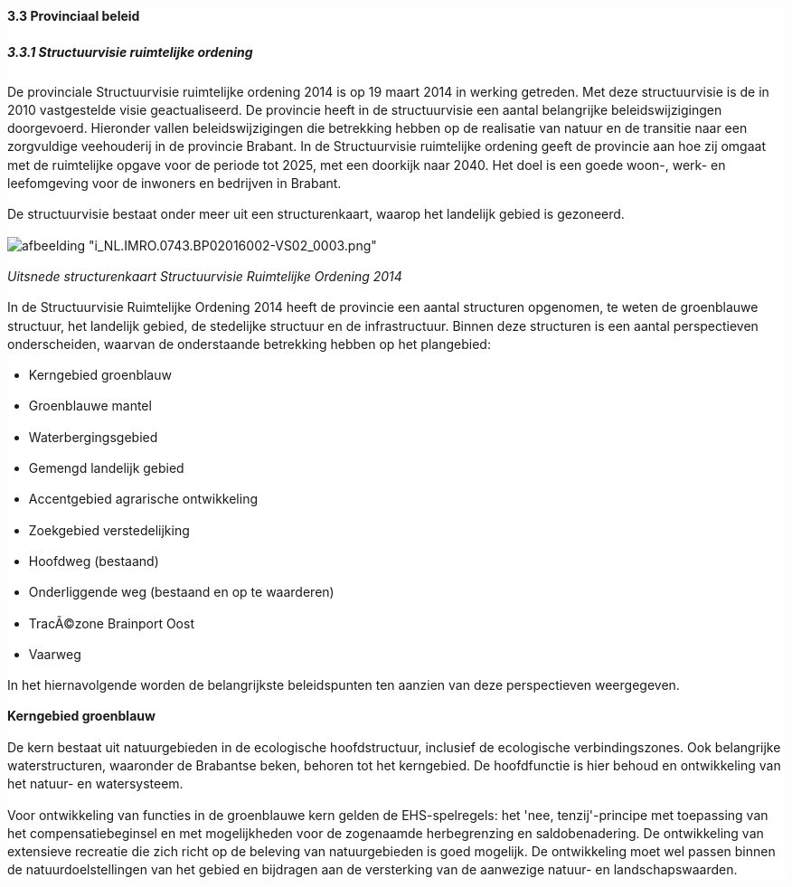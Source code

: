 #### 3\.3 Provinciaal beleid

##### 3\.3\.1 Structuurvisie ruimtelijke ordening

De provinciale Structuurvisie ruimtelijke ordening 2014 is op 19 maart 2014 in werking getreden. Met deze structuurvisie is de in 2010 vastgestelde visie geactualiseerd. De provincie heeft in de structuurvisie een aantal belangrijke beleidswijzigingen doorgevoerd. Hieronder vallen beleidswijzigingen die betrekking hebben op de realisatie van natuur en de transitie naar een zorgvuldige veehouderij in de provincie Brabant. In de Structuurvisie ruimtelijke ordening geeft de provincie aan hoe zij omgaat met de ruimtelijke opgave voor de periode tot 2025, met een doorkijk naar 2040\. Het doel is een goede woon\-, werk\- en leefomgeving voor de inwoners en bedrijven in Brabant.

De structuurvisie bestaat onder meer uit een structurenkaart, waarop het landelijk gebied is gezoneerd.

![afbeelding "i_NL.IMRO.0743.BP02016002-VS02_0003.png"](i_NL.IMRO.0743.BP02016002-VS02_0003.png)

*Uitsnede structurenkaart Structuurvisie Ruimtelijke Ordening 2014*

In de Structuurvisie Ruimtelijke Ordening 2014 heeft de provincie een aantal structuren opgenomen, te weten de groenblauwe structuur, het landelijk gebied, de stedelijke structuur en de infrastructuur. Binnen deze structuren is een aantal perspectieven onderscheiden, waarvan de onderstaande betrekking hebben op het plangebied:

* Kerngebied groenblauw

* Groenblauwe mantel

* Waterbergingsgebied

* Gemengd landelijk gebied

* Accentgebied agrarische ontwikkeling

* Zoekgebied verstedelijking

* Hoofdweg (bestaand)

* Onderliggende weg (bestaand en op te waarderen)

* TracÃ©zone Brainport Oost

* Vaarweg

In het hiernavolgende worden de belangrijkste beleidspunten ten aanzien van deze perspectieven weergegeven.

**Kerngebied groenblauw**

De kern bestaat uit natuurgebieden in de ecologische hoofdstructuur, inclusief de ecologische verbindingszones. Ook belangrijke waterstructuren, waaronder de Brabantse beken, behoren tot het kerngebied. De hoofdfunctie is hier behoud en ontwikkeling van het natuur\- en watersysteem.

Voor ontwikkeling van functies in de groenblauwe kern gelden de EHS\-spelregels: het 'nee, tenzij'\-principe met toepassing van het compensatiebeginsel en met mogelijkheden voor de zogenaamde herbegrenzing en saldobenadering. De ontwikkeling van extensieve recreatie die zich richt op de beleving van natuurgebieden is goed mogelijk. De ontwikkeling moet wel passen binnen de natuurdoelstellingen van het gebied en bijdragen aan de versterking van de aanwezige natuur\- en landschapswaarden.
